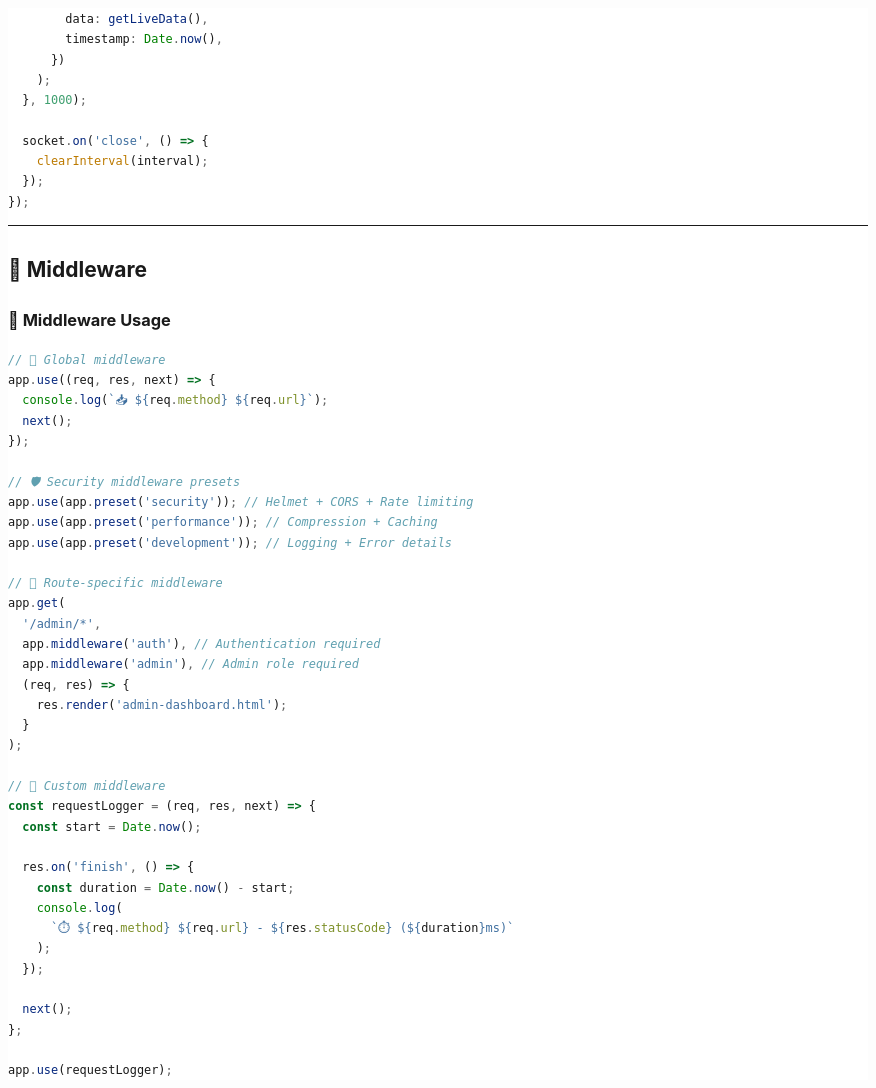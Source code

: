 ```typescript
        data: getLiveData(),
        timestamp: Date.now(),
      })
    );
  }, 1000);

  socket.on('close', () => {
    clearInterval(interval);
  });
});
```

---

## 🔌 **Middleware**

### 🎯 **Middleware Usage**

```typescript
// 🚀 Global middleware
app.use((req, res, next) => {
  console.log(`📥 ${req.method} ${req.url}`);
  next();
});

// 🛡️ Security middleware presets
app.use(app.preset('security')); // Helmet + CORS + Rate limiting
app.use(app.preset('performance')); // Compression + Caching
app.use(app.preset('development')); // Logging + Error details

// 🎯 Route-specific middleware
app.get(
  '/admin/*',
  app.middleware('auth'), // Authentication required
  app.middleware('admin'), // Admin role required
  (req, res) => {
    res.render('admin-dashboard.html');
  }
);

// 🔗 Custom middleware
const requestLogger = (req, res, next) => {
  const start = Date.now();

  res.on('finish', () => {
    const duration = Date.now() - start;
    console.log(
      `⏱️ ${req.method} ${req.url} - ${res.statusCode} (${duration}ms)`
    );
  });

  next();
};

app.use(requestLogger);
```

